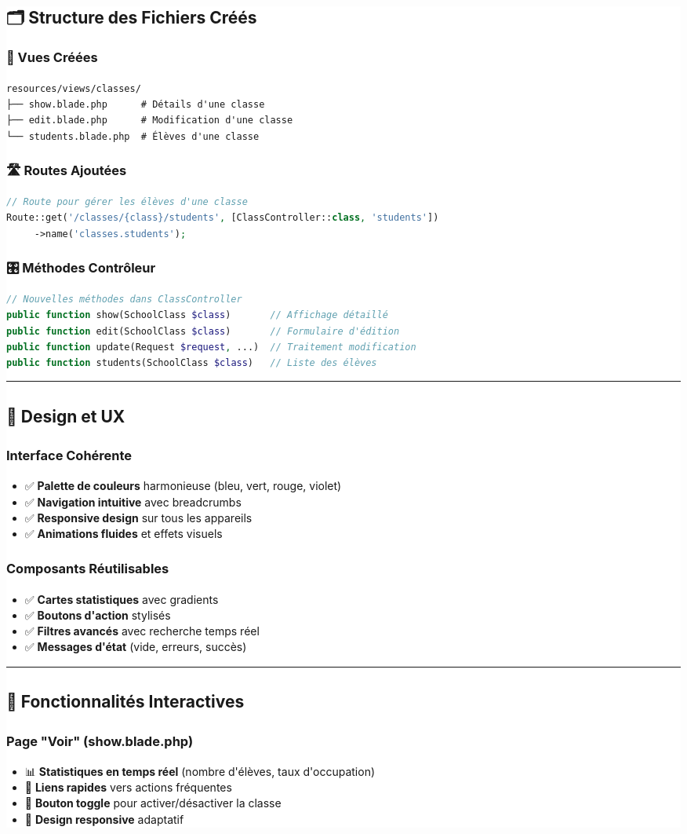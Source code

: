 ## 🗂️ **Structure des Fichiers Créés**

### **📁 Vues Créées**
```
resources/views/classes/
├── show.blade.php      # Détails d'une classe
├── edit.blade.php      # Modification d'une classe
└── students.blade.php  # Élèves d'une classe
```

### **🛣️ Routes Ajoutées**
```php
// Route pour gérer les élèves d'une classe
Route::get('/classes/{class}/students', [ClassController::class, 'students'])
     ->name('classes.students');
```

### **🎛️ Méthodes Contrôleur**
```php
// Nouvelles méthodes dans ClassController
public function show(SchoolClass $class)       // Affichage détaillé
public function edit(SchoolClass $class)       // Formulaire d'édition  
public function update(Request $request, ...)  // Traitement modification
public function students(SchoolClass $class)   // Liste des élèves
```

---

## 🎨 **Design et UX**

### **Interface Cohérente**
- ✅ **Palette de couleurs** harmonieuse (bleu, vert, rouge, violet)
- ✅ **Navigation intuitive** avec breadcrumbs
- ✅ **Responsive design** sur tous les appareils
- ✅ **Animations fluides** et effets visuels

### **Composants Réutilisables**
- ✅ **Cartes statistiques** avec gradients
- ✅ **Boutons d'action** stylisés
- ✅ **Filtres avancés** avec recherche temps réel
- ✅ **Messages d'état** (vide, erreurs, succès)

---

## 🔄 **Fonctionnalités Interactives**

### **Page "Voir" (show.blade.php)**
- 📊 **Statistiques en temps réel** (nombre d'élèves, taux d'occupation)
- 🔗 **Liens rapides** vers actions fréquentes
- 🎯 **Bouton toggle** pour activer/désactiver la classe
- 📱 **Design responsive** adaptatif

